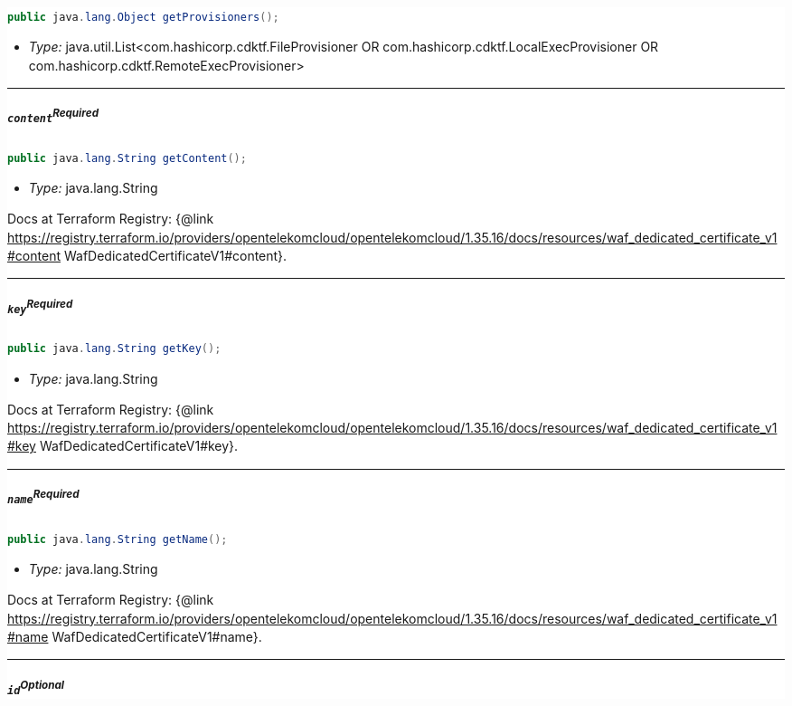 ```java
public java.lang.Object getProvisioners();
```

- *Type:* java.util.List<com.hashicorp.cdktf.FileProvisioner OR com.hashicorp.cdktf.LocalExecProvisioner OR com.hashicorp.cdktf.RemoteExecProvisioner>

---

##### `content`<sup>Required</sup> <a name="content" id="@cdktf/provider-opentelekomcloud.wafDedicatedCertificateV1.WafDedicatedCertificateV1Config.property.content"></a>

```java
public java.lang.String getContent();
```

- *Type:* java.lang.String

Docs at Terraform Registry: {@link https://registry.terraform.io/providers/opentelekomcloud/opentelekomcloud/1.35.16/docs/resources/waf_dedicated_certificate_v1#content WafDedicatedCertificateV1#content}.

---

##### `key`<sup>Required</sup> <a name="key" id="@cdktf/provider-opentelekomcloud.wafDedicatedCertificateV1.WafDedicatedCertificateV1Config.property.key"></a>

```java
public java.lang.String getKey();
```

- *Type:* java.lang.String

Docs at Terraform Registry: {@link https://registry.terraform.io/providers/opentelekomcloud/opentelekomcloud/1.35.16/docs/resources/waf_dedicated_certificate_v1#key WafDedicatedCertificateV1#key}.

---

##### `name`<sup>Required</sup> <a name="name" id="@cdktf/provider-opentelekomcloud.wafDedicatedCertificateV1.WafDedicatedCertificateV1Config.property.name"></a>

```java
public java.lang.String getName();
```

- *Type:* java.lang.String

Docs at Terraform Registry: {@link https://registry.terraform.io/providers/opentelekomcloud/opentelekomcloud/1.35.16/docs/resources/waf_dedicated_certificate_v1#name WafDedicatedCertificateV1#name}.

---

##### `id`<sup>Optional</sup> <a name="id" id="@cdktf/provider-opentelekomcloud.wafDedicatedCertificateV1.WafDedicatedCertificateV1Config.property.id"></a>
